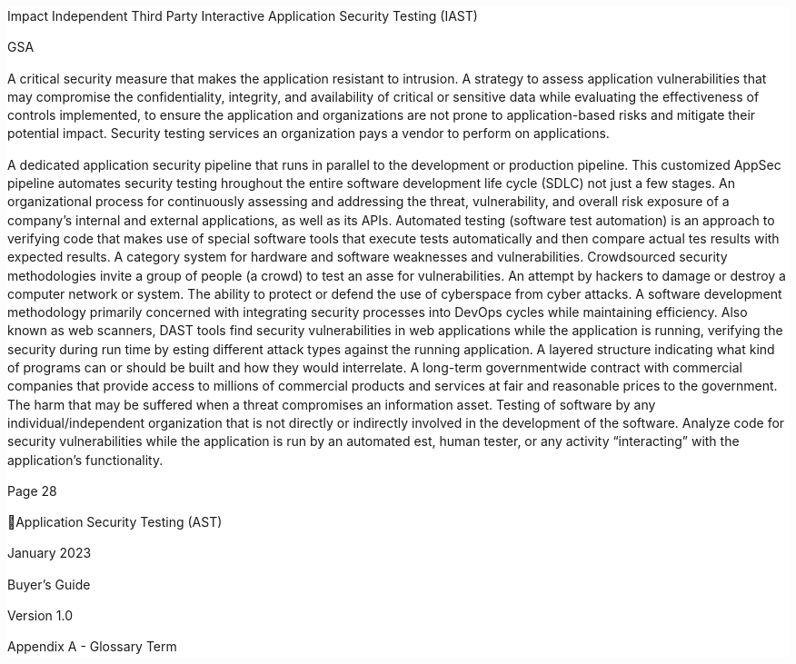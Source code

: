 Impact
Independent Third Party
Interactive Application
Security Testing (IAST)

GSA

A critical security measure that makes the application resistant to intrusion.
A strategy to assess application vulnerabilities that may compromise the confidentiality,
integrity, and availability of critical or sensitive data while evaluating the effectiveness
of controls implemented, to ensure the application and organizations are not prone to
application-based risks and mitigate their potential impact.
Security testing services an organization pays a vendor to perform on applications.

A dedicated application security pipeline that runs in parallel to the development or
production pipeline. This customized AppSec pipeline automates security testing
hroughout the entire software development life cycle (SDLC) not just a few stages.
An organizational process for continuously assessing and addressing the threat,
vulnerability, and overall risk exposure of a company’s internal and external
applications, as well as its APIs.
Automated testing (software test automation) is an approach to verifying code that makes
use of special software tools that execute tests automatically and then compare actual tes
results with expected results.
A category system for hardware and software weaknesses and vulnerabilities.
Crowdsourced security methodologies invite a group of people (a crowd) to test an asse
for vulnerabilities.
An attempt by hackers to damage or destroy a computer network or system.
The ability to protect or defend the use of cyberspace from cyber attacks.
A software development methodology primarily concerned with integrating security
processes into DevOps cycles while maintaining efficiency.
Also known as web scanners, DAST tools find security vulnerabilities in web
applications while the application is running, verifying the security during run time by
esting different attack types against the running application.
A layered structure indicating what kind of programs can or should be built and how they
would interrelate.
A long-term governmentwide contract with commercial companies that provide access to
millions of commercial products and services at fair and reasonable prices to the
government.
The harm that may be suffered when a threat compromises an information asset.
Testing of software by any individual/independent organization that is not directly or
indirectly involved in the development of the software.
Analyze code for security vulnerabilities while the application is run by an automated
est, human tester, or any activity “interacting” with the application’s functionality.

Page 28

Application Security Testing (AST)

January 2023

Buyer’s Guide

Version 1.0

Appendix A - Glossary
Term
